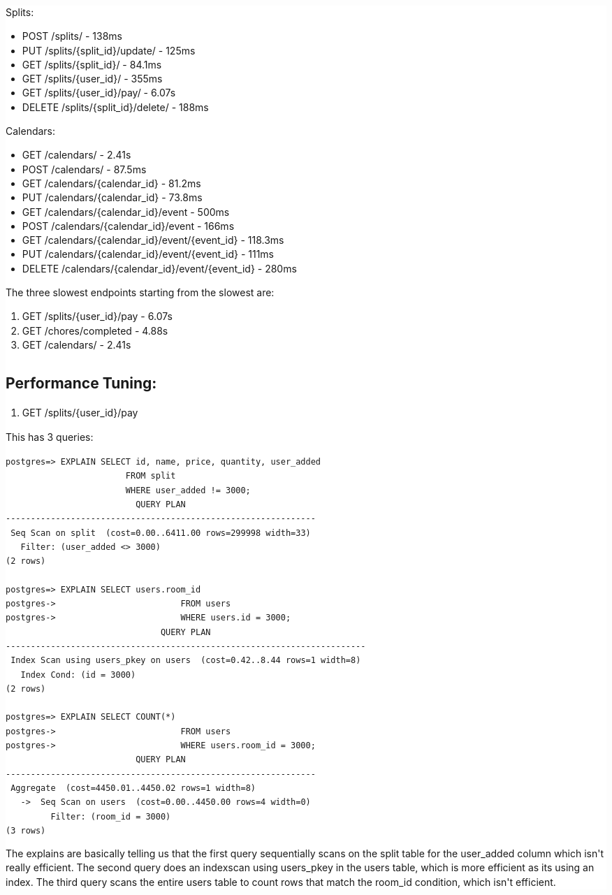 Splits:
- POST /splits/ - 138ms
- PUT /splits/{split_id}/update/ - 125ms
- GET /splits/{split_id}/ - 84.1ms
- GET /splits/{user_id}/ - 355ms
- GET /splits/{user_id}/pay/ - 6.07s
- DELETE /splits/{split_id}/delete/ - 188ms

Calendars:
- GET /calendars/ - 2.41s
- POST /calendars/ - 87.5ms
- GET /calendars/{calendar_id} - 81.2ms
- PUT /calendars/{calendar_id} - 73.8ms
- GET /calendars/{calendar_id}/event - 500ms
- POST /calendars/{calendar_id}/event - 166ms
- GET /calendars/{calendar_id}/event/{event_id} - 118.3ms
- PUT /calendars/{calendar_id}/event/{event_id} - 111ms
- DELETE /calendars/{calendar_id}/event/{event_id} - 280ms

The three slowest endpoints starting from the slowest are:
1. GET /splits/{user_id}/pay - 6.07s
2. GET /chores/completed - 4.88s
3. GET /calendars/ - 2.41s

## Performance Tuning:
1. GET /splits/{user_id}/pay

This has 3 queries:
```
postgres=> EXPLAIN SELECT id, name, price, quantity, user_added
                        FROM split
                        WHERE user_added != 3000;
                          QUERY PLAN
--------------------------------------------------------------
 Seq Scan on split  (cost=0.00..6411.00 rows=299998 width=33)
   Filter: (user_added <> 3000)
(2 rows)

postgres=> EXPLAIN SELECT users.room_id
postgres->                         FROM users
postgres->                         WHERE users.id = 3000;
                               QUERY PLAN
------------------------------------------------------------------------
 Index Scan using users_pkey on users  (cost=0.42..8.44 rows=1 width=8)
   Index Cond: (id = 3000)
(2 rows)

postgres=> EXPLAIN SELECT COUNT(*)
postgres->                         FROM users
postgres->                         WHERE users.room_id = 3000;
                          QUERY PLAN
--------------------------------------------------------------
 Aggregate  (cost=4450.01..4450.02 rows=1 width=8)
   ->  Seq Scan on users  (cost=0.00..4450.00 rows=4 width=0)
         Filter: (room_id = 3000)
(3 rows)
```
The explains are basically telling us that the first query sequentially scans on the split table for the user_added column which isn't really efficient. The second query does an indexscan using users_pkey in the users table, which is more efficient as its using an index. The third query scans the entire users table to count rows that match the room_id condition, which isn't efficient.
